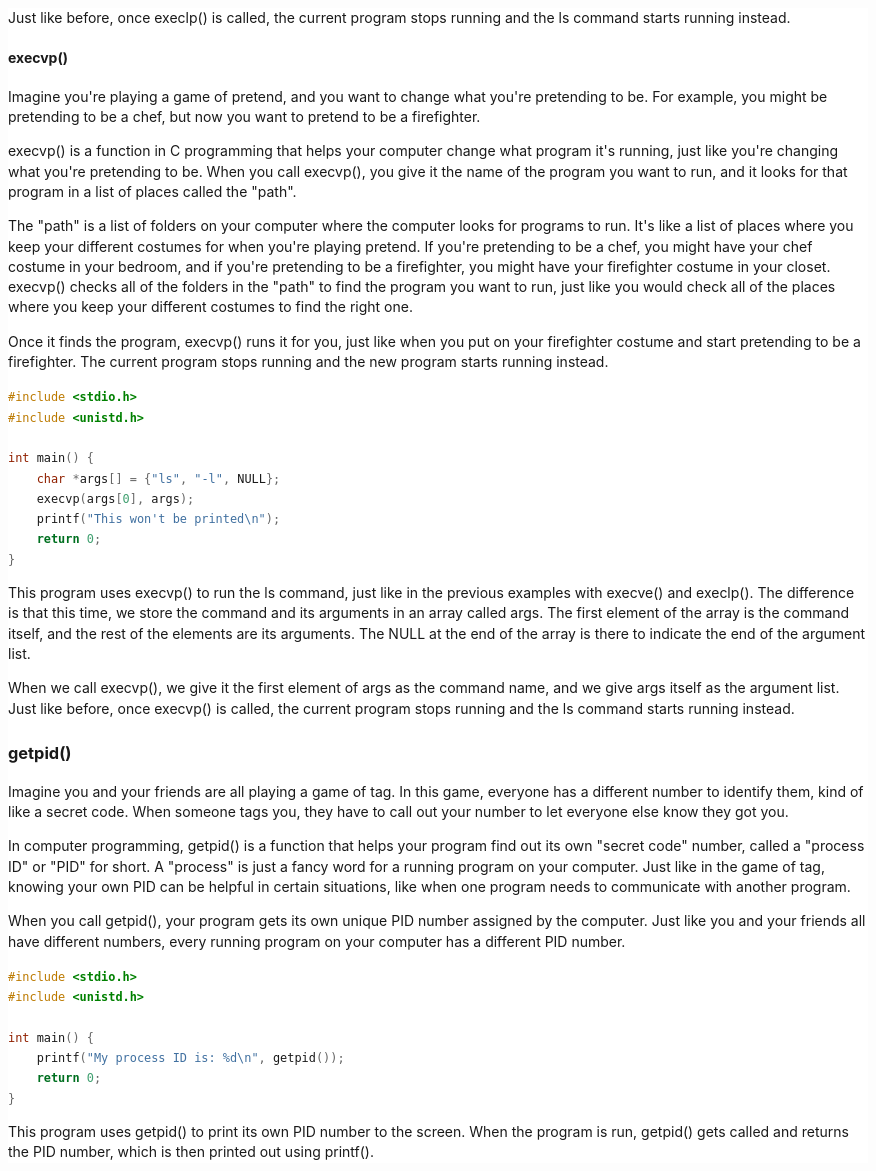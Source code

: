 Just like before, once execlp() is called, the current program stops running and the ls command starts running instead.

#### execvp()
Imagine you're playing a game of pretend, and you want to change what you're pretending to be. For example, you might be pretending to be a chef, but now you want to pretend to be a firefighter.

execvp() is a function in C programming that helps your computer change what program it's running, just like you're changing what you're pretending to be. When you call execvp(), you give it the name of the program you want to run, and it looks for that program in a list of places called the "path".

The "path" is a list of folders on your computer where the computer looks for programs to run. It's like a list of places where you keep your different costumes for when you're playing pretend. If you're pretending to be a chef, you might have your chef costume in your bedroom, and if you're pretending to be a firefighter, you might have your firefighter costume in your closet. execvp() checks all of the folders in the "path" to find the program you want to run, just like you would check all of the places where you keep your different costumes to find the right one.

Once it finds the program, execvp() runs it for you, just like when you put on your firefighter costume and start pretending to be a firefighter. The current program stops running and the new program starts running instead.
```c
#include <stdio.h>
#include <unistd.h>

int main() {
    char *args[] = {"ls", "-l", NULL};
    execvp(args[0], args);
    printf("This won't be printed\n");
    return 0;
}
```
This program uses execvp() to run the ls command, just like in the previous examples with execve() and execlp(). The difference is that this time, we store the command and its arguments in an array called args. The first element of the array is the command itself, and the rest of the elements are its arguments. The NULL at the end of the array is there to indicate the end of the argument list.

When we call execvp(), we give it the first element of args as the command name, and we give args itself as the argument list. Just like before, once execvp() is called, the current program stops running and the ls command starts running instead.

### getpid()
Imagine you and your friends are all playing a game of tag. In this game, everyone has a different number to identify them, kind of like a secret code. When someone tags you, they have to call out your number to let everyone else know they got you.

In computer programming, getpid() is a function that helps your program find out its own "secret code" number, called a "process ID" or "PID" for short. A "process" is just a fancy word for a running program on your computer. Just like in the game of tag, knowing your own PID can be helpful in certain situations, like when one program needs to communicate with another program.

When you call getpid(), your program gets its own unique PID number assigned by the computer. Just like you and your friends all have different numbers, every running program on your computer has a different PID number.
```c
#include <stdio.h>
#include <unistd.h>

int main() {
    printf("My process ID is: %d\n", getpid());
    return 0;
}
```
This program uses getpid() to print its own PID number to the screen. When the program is run, getpid() gets called and returns the PID number, which is then printed out using printf().
